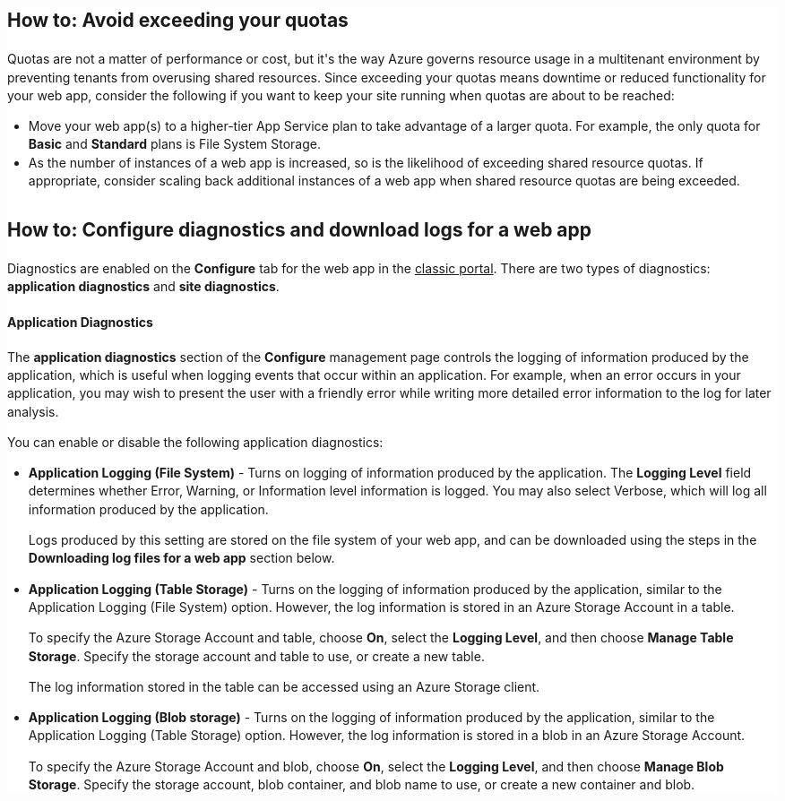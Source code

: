 

## <a name="resourceusage"></a> How to: Avoid exceeding your quotas
Quotas are not a matter of performance or cost, but it's the way Azure governs resource usage in a multitenant environment by preventing tenants from overusing shared resources. Since exceeding your quotas means downtime or reduced functionality for your web app, consider the following if you want to keep your site running when quotas are about to be reached:

* Move your web app(s) to a higher-tier App Service plan to take advantage of a larger quota. For example, the only quota for **Basic** and **Standard** plans is File System Storage.
* As the number of instances of a web app is increased, so is the likelihood of exceeding shared resource quotas. If appropriate, consider scaling back additional instances of a web app when shared resource quotas are being exceeded.

## <a name="howtoconfigdiagnostics"></a>How to: Configure diagnostics and download logs for a web app
Diagnostics are enabled on the **Configure** tab for the web app in the [classic portal](https://manage.windowsazure.com). There are two types of diagnostics: **application diagnostics** and **site diagnostics**.

#### Application Diagnostics
The **application diagnostics** section of the **Configure** management page controls the logging of information produced by the application, which is useful when logging events that occur within an application. For example, when an error occurs in your application, you may wish to present the user with a friendly error while writing more detailed error information to the log for later analysis.

You can enable or disable the following application diagnostics:

* **Application Logging (File System)** - Turns on logging of information produced by the application. The **Logging Level** field determines whether Error, Warning, or Information level information is logged. You may also select Verbose, which will log all information produced by the application.

    Logs produced by this setting are stored on the file system of your web app, and can be downloaded using the steps in the **Downloading log files for a web app** section below.

* **Application Logging (Table Storage)** - Turns on the logging of information produced by the application, similar to the Application Logging (File System) option. However, the log information is stored in an Azure Storage Account in a table.

    To specify the Azure Storage Account and table, choose **On**, select the **Logging Level**, and then choose **Manage Table Storage**. Specify the storage account and table to use, or create a new table.

    The log information stored in the table can be accessed using an Azure Storage client.

* **Application Logging (Blob storage)** - Turns on the logging of information produced by the application, similar to the Application Logging (Table Storage) option. However, the log information is stored in a blob in an Azure Storage Account.

    To specify the Azure Storage Account and blob, choose **On**, select the **Logging Level**, and then choose **Manage Blob Storage**. Specify the storage account, blob container, and blob name to use, or create a new container and blob.

